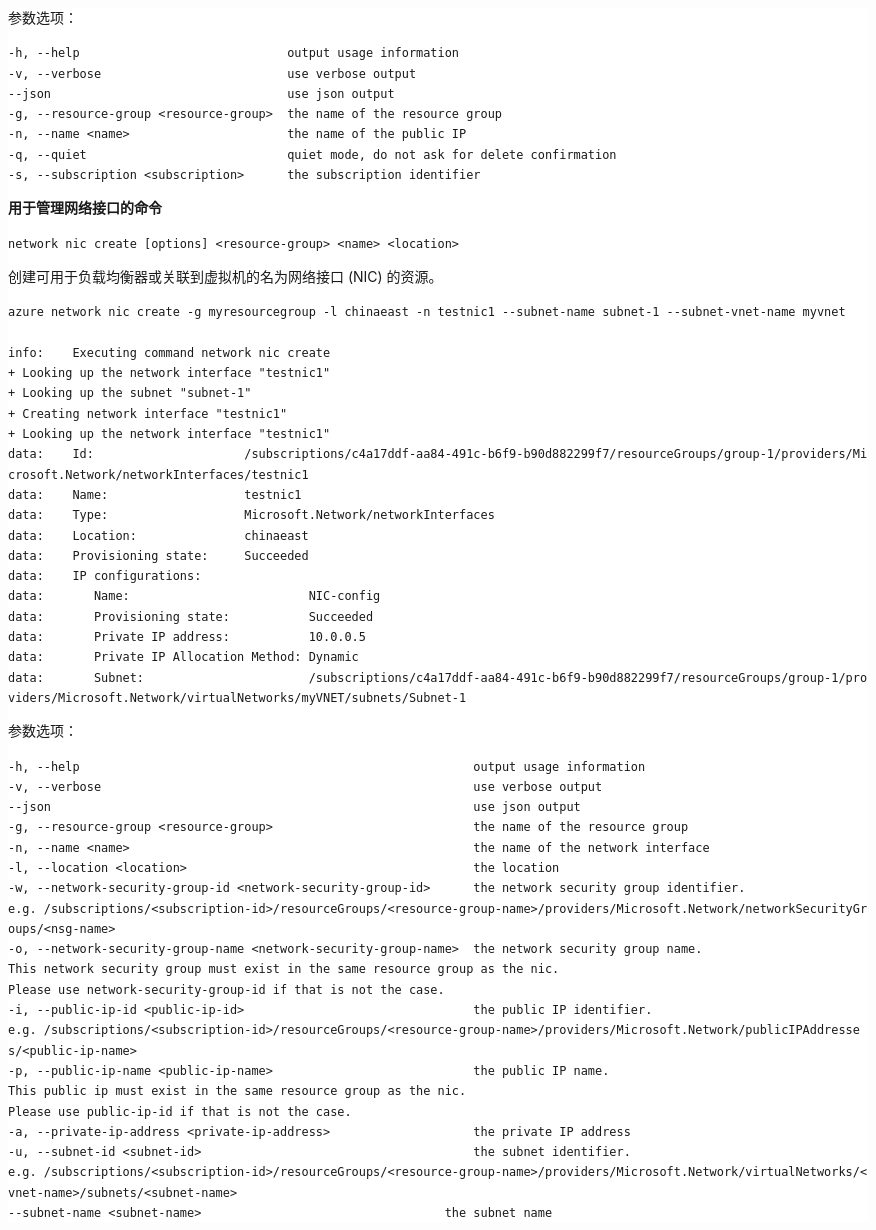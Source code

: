 参数选项：

```
-h, --help                             output usage information
-v, --verbose                          use verbose output
--json                                 use json output
-g, --resource-group <resource-group>  the name of the resource group
-n, --name <name>                      the name of the public IP
-q, --quiet                            quiet mode, do not ask for delete confirmation
-s, --subscription <subscription>      the subscription identifier
```

**用于管理网络接口的命令**

```
network nic create [options] <resource-group> <name> <location>
```
创建可用于负载均衡器或关联到虚拟机的名为网络接口 (NIC) 的资源。

    azure network nic create -g myresourcegroup -l chinaeast -n testnic1 --subnet-name subnet-1 --subnet-vnet-name myvnet

    info:    Executing command network nic create
    + Looking up the network interface "testnic1"
    + Looking up the subnet "subnet-1"
    + Creating network interface "testnic1"
    + Looking up the network interface "testnic1"
    data:    Id:                     /subscriptions/c4a17ddf-aa84-491c-b6f9-b90d882299f7/resourceGroups/group-1/providers/Microsoft.Network/networkInterfaces/testnic1
    data:    Name:                   testnic1
    data:    Type:                   Microsoft.Network/networkInterfaces
    data:    Location:               chinaeast
    data:    Provisioning state:     Succeeded
    data:    IP configurations:
    data:       Name:                         NIC-config
    data:       Provisioning state:           Succeeded
    data:       Private IP address:           10.0.0.5
    data:       Private IP Allocation Method: Dynamic
    data:       Subnet:                       /subscriptions/c4a17ddf-aa84-491c-b6f9-b90d882299f7/resourceGroups/group-1/providers/Microsoft.Network/virtualNetworks/myVNET/subnets/Subnet-1

参数选项：

```
-h, --help                                                       output usage information
-v, --verbose                                                    use verbose output
--json                                                           use json output
-g, --resource-group <resource-group>                            the name of the resource group
-n, --name <name>                                                the name of the network interface
-l, --location <location>                                        the location
-w, --network-security-group-id <network-security-group-id>      the network security group identifier.
e.g. /subscriptions/<subscription-id>/resourceGroups/<resource-group-name>/providers/Microsoft.Network/networkSecurityGroups/<nsg-name>
-o, --network-security-group-name <network-security-group-name>  the network security group name.
This network security group must exist in the same resource group as the nic.
Please use network-security-group-id if that is not the case.
-i, --public-ip-id <public-ip-id>                                the public IP identifier.
e.g. /subscriptions/<subscription-id>/resourceGroups/<resource-group-name>/providers/Microsoft.Network/publicIPAddresses/<public-ip-name>
-p, --public-ip-name <public-ip-name>                            the public IP name.
This public ip must exist in the same resource group as the nic.
Please use public-ip-id if that is not the case.
-a, --private-ip-address <private-ip-address>                    the private IP address
-u, --subnet-id <subnet-id>                                      the subnet identifier.
e.g. /subscriptions/<subscription-id>/resourceGroups/<resource-group-name>/providers/Microsoft.Network/virtualNetworks/<vnet-name>/subnets/<subnet-name>
--subnet-name <subnet-name>                                  the subnet name
```